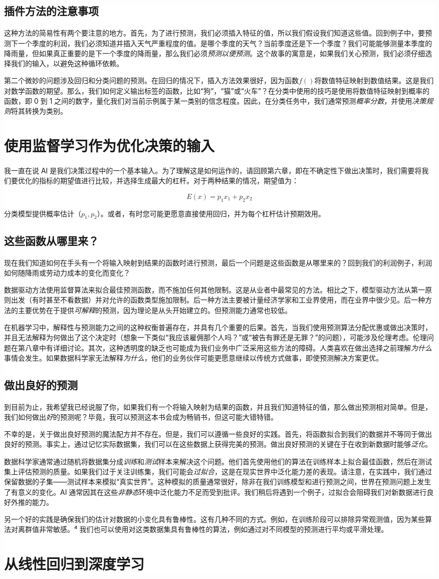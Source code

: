 ## 插件方法的注意事项

这种方法的简易性有两个要注意的地方。首先，为了进行预测，我们必须插入特征的值，所以我们假设我们知道这些值。回到例子中，要预测下一个季度的利润，我们必须知道并插入天气严重程度的值。是哪个季度的天气？当前季度还是下一个季度？我们可能能够测量本季度的降雨量，但如果真正重要的是下一个季度的降雨量，那么我们必须*预测以便预测*。这个故事的寓意是，如果我们关心预测，我们必须仔细选择我们的输入，以避免这种循环依赖。

第二个微妙的问题涉及回归和分类问题的预测。在回归的情况下，插入方法效果很好，因为函数<math alttext="f left-parenthesis right-parenthesis"><mrow><mi>f</mi> <mo>(</mo> <mo>)</mo></mrow></math>将数值特征映射到数值结果。这是我们对数学函数的期望。那么，我们如何定义输出标签的函数，比如“狗”，“猫”或“火车”？在分类中使用的技巧是使用将数值特征映射到概率的函数，即 0 到 1 之间的数字，量化我们对当前示例属于某一类别的信念程度。因此，在分类任务中，我们通常预测*概率分数*，并使用*决策规则*将其转换为类别。

# 使用监督学习作为优化决策的输入

我一直在说 AI 是我们决策过程中的一个基本输入。为了理解这是如何运作的，请回顾第六章，即在不确定性下做出决策时，我们需要将我们要优化的指标的期望值进行比较，并选择生成最大的杠杆。对于两种结果的情况，期望值为：

<math alttext="upper E left-parenthesis x right-parenthesis equals p 1 x 1 plus p 2 x 2" display="block"><mrow><mi>E</mi> <mrow><mo>(</mo> <mi>x</mi> <mo>)</mo></mrow> <mo>=</mo> <msub><mi>p</mi> <mn>1</mn></msub> <msub><mi>x</mi> <mn>1</mn></msub> <mo>+</mo> <msub><mi>p</mi> <mn>2</mn></msub> <msub><mi>x</mi> <mn>2</mn></msub></mrow></math>

分类模型提供概率估计（<math alttext="p 1 comma p 2"><mrow><msub><mi>p</mi> <mn>1</mn></msub> <mo>,</mo> <msub><mi>p</mi> <mn>2</mn></msub></mrow></math>）。或者，有时您可能更愿意直接使用回归，并为每个杠杆估计预期效用。

## 这些函数从哪里来？

现在我们知道如何在手头有一个将输入映射到结果的函数时进行预测，最后一个问题是这些函数是从哪里来的？回到我们的利润例子，利润如何随降雨或劳动力成本的变化而变化？

数据驱动方法使用监督算法来拟合最佳预测函数，而不施加任何其他限制。这是从业者中最常见的方法。相比之下，模型驱动方法从第一原则出发（有时甚至不看数据）并对允许的函数类型施加限制。后一种方法主要被计量经济学家和工业界使用，而在业界中很少见。后一种方法的主要优势在于提供*可解释*的预测，因为理论是从头开始建立的。但预测能力通常也较低。

在机器学习中，解释性与预测能力之间的这种权衡普遍存在，并具有几个重要的后果。首先，当我们使用预测算法分配优惠或做出决策时，并且无法解释为何做出了这个决定时（想象一下类似“我应该雇佣那个人吗？”或“被告有罪还是无罪？”的问题），可能涉及伦理考虑。伦理问题在第八章中有详细讨论。其次，这种透明度的缺乏也可能成为我们业务中广泛采用这些方法的障碍。人类喜欢在做出选择之前理解*为什么*事情会发生。如果数据科学家无法解释*为什么*，他们的业务伙伴可能更愿意继续以传统方式做事，即使预测解决方案更优。

## 做出良好的预测

到目前为止，我希望我已经说服了你，如果我们有一个将输入映射为结果的函数，并且我们知道特征的值，那么做出预测相对简单。但是，我们如何做出*好*的预测呢？毕竟，我可以预测这本书会成为畅销书，但这可能大错特错。

不幸的是，关于做出良好预测的魔法配方并不存在。但是，我们可以遵循一些良好的实践。首先，将函数拟合到我们的数据并不等同于做出良好的预测。事实上，通过记忆实际数据集，我们可以在这些数据上获得完美的预测。做出良好预测的关键在于在收到新数据时能够*泛化*。

数据科学家通常通过随机将数据集分成*训练*和*测试*样本来解决这个问题。他们首先使用他们的算法在训练样本上拟合最佳函数，然后在测试集上评估预测的质量。如果我们过于关注训练集，我们可能会*过拟合*，这是在现实世界中泛化能力差的表现。请注意，在实践中，我们通过保留数据的子集——测试样本来模拟“真实世界”。这种模拟的质量通常很好，除非在我们训练模型和进行预测之间，世界在预测问题上发生了有意义的变化。AI 通常因其在这些*非静态*环境中泛化能力不足而受到批评。我们稍后将遇到一个例子，过拟合会阻碍我们对新数据进行良好外推的能力。

另一个好的实践是确保我们的估计对数据的小变化具有鲁棒性。这有几种不同的方式。例如，在训练阶段可以排除异常观测值，因为某些算法对离群值非常敏感。⁴ 我们也可以使用对这类数据集具有鲁棒性的算法，例如通过对不同模型的预测进行平均或平滑处理。

# 从线性回归到深度学习
